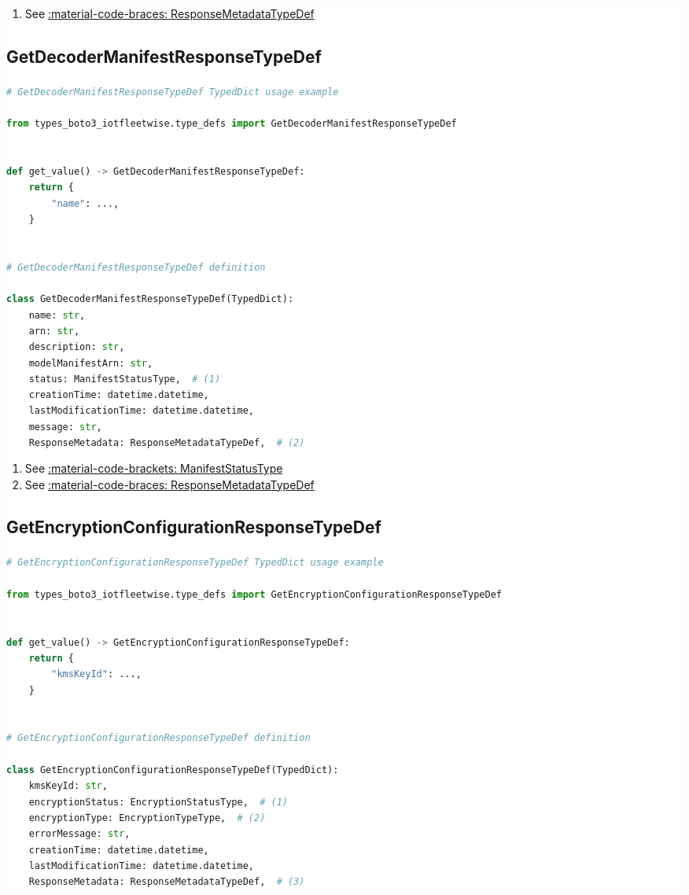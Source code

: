 1. See [:material-code-braces: ResponseMetadataTypeDef](./type_defs.md#responsemetadatatypedef)

## GetDecoderManifestResponseTypeDef

```python
# GetDecoderManifestResponseTypeDef TypedDict usage example

from types_boto3_iotfleetwise.type_defs import GetDecoderManifestResponseTypeDef


def get_value() -> GetDecoderManifestResponseTypeDef:
    return {
        "name": ...,
    }


# GetDecoderManifestResponseTypeDef definition

class GetDecoderManifestResponseTypeDef(TypedDict):
    name: str,
    arn: str,
    description: str,
    modelManifestArn: str,
    status: ManifestStatusType,  # (1)
    creationTime: datetime.datetime,
    lastModificationTime: datetime.datetime,
    message: str,
    ResponseMetadata: ResponseMetadataTypeDef,  # (2)
```

1. See [:material-code-brackets: ManifestStatusType](./literals.md#manifeststatustype)
2. See [:material-code-braces: ResponseMetadataTypeDef](./type_defs.md#responsemetadatatypedef)

## GetEncryptionConfigurationResponseTypeDef

```python
# GetEncryptionConfigurationResponseTypeDef TypedDict usage example

from types_boto3_iotfleetwise.type_defs import GetEncryptionConfigurationResponseTypeDef


def get_value() -> GetEncryptionConfigurationResponseTypeDef:
    return {
        "kmsKeyId": ...,
    }


# GetEncryptionConfigurationResponseTypeDef definition

class GetEncryptionConfigurationResponseTypeDef(TypedDict):
    kmsKeyId: str,
    encryptionStatus: EncryptionStatusType,  # (1)
    encryptionType: EncryptionTypeType,  # (2)
    errorMessage: str,
    creationTime: datetime.datetime,
    lastModificationTime: datetime.datetime,
    ResponseMetadata: ResponseMetadataTypeDef,  # (3)
```
